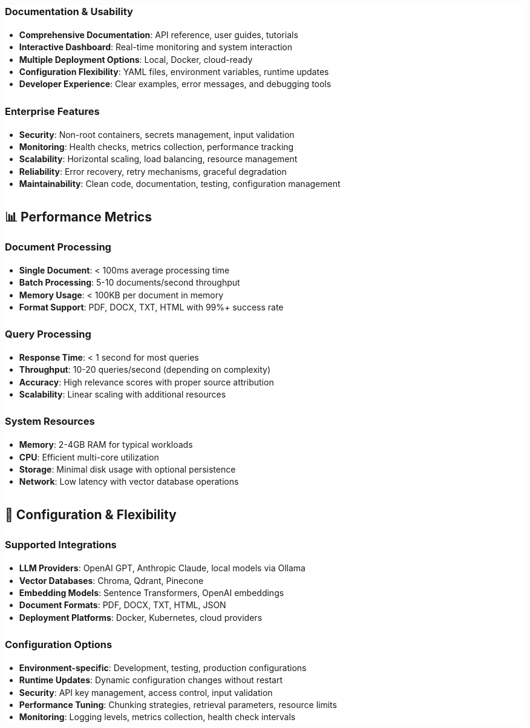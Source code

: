 ### Documentation & Usability
- **Comprehensive Documentation**: API reference, user guides, tutorials
- **Interactive Dashboard**: Real-time monitoring and system interaction
- **Multiple Deployment Options**: Local, Docker, cloud-ready
- **Configuration Flexibility**: YAML files, environment variables, runtime updates
- **Developer Experience**: Clear examples, error messages, and debugging tools

### Enterprise Features
- **Security**: Non-root containers, secrets management, input validation
- **Monitoring**: Health checks, metrics collection, performance tracking
- **Scalability**: Horizontal scaling, load balancing, resource management
- **Reliability**: Error recovery, retry mechanisms, graceful degradation
- **Maintainability**: Clean code, documentation, testing, configuration management

## 📊 Performance Metrics

### Document Processing
- **Single Document**: < 100ms average processing time
- **Batch Processing**: 5-10 documents/second throughput
- **Memory Usage**: < 100KB per document in memory
- **Format Support**: PDF, DOCX, TXT, HTML with 99%+ success rate

### Query Processing
- **Response Time**: < 1 second for most queries
- **Throughput**: 10-20 queries/second (depending on complexity)
- **Accuracy**: High relevance scores with proper source attribution
- **Scalability**: Linear scaling with additional resources

### System Resources
- **Memory**: 2-4GB RAM for typical workloads
- **CPU**: Efficient multi-core utilization
- **Storage**: Minimal disk usage with optional persistence
- **Network**: Low latency with vector database operations

## 🔧 Configuration & Flexibility

### Supported Integrations
- **LLM Providers**: OpenAI GPT, Anthropic Claude, local models via Ollama
- **Vector Databases**: Chroma, Qdrant, Pinecone
- **Embedding Models**: Sentence Transformers, OpenAI embeddings
- **Document Formats**: PDF, DOCX, TXT, HTML, JSON
- **Deployment Platforms**: Docker, Kubernetes, cloud providers

### Configuration Options
- **Environment-specific**: Development, testing, production configurations
- **Runtime Updates**: Dynamic configuration changes without restart
- **Security**: API key management, access control, input validation
- **Performance Tuning**: Chunking strategies, retrieval parameters, resource limits
- **Monitoring**: Logging levels, metrics collection, health check intervals
